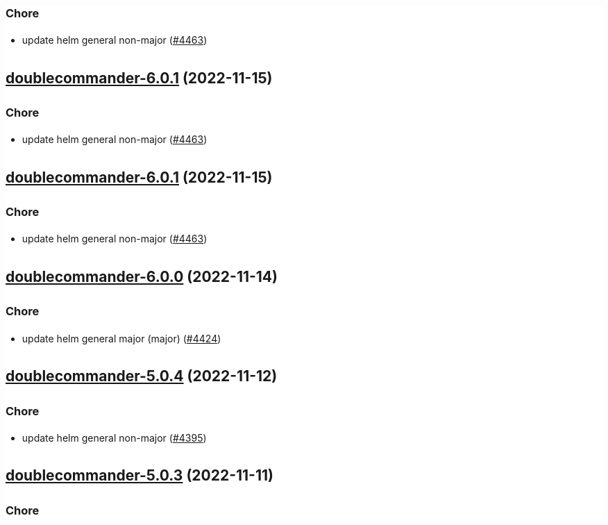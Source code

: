 ### Chore

- update helm general non-major ([#4463](https://github.com/truecharts/charts/issues/4463))
  
  


## [doublecommander-6.0.1](https://github.com/truecharts/charts/compare/doublecommander-6.0.0...doublecommander-6.0.1) (2022-11-15)

### Chore

- update helm general non-major ([#4463](https://github.com/truecharts/charts/issues/4463))
  
  


## [doublecommander-6.0.1](https://github.com/truecharts/charts/compare/doublecommander-6.0.0...doublecommander-6.0.1) (2022-11-15)

### Chore

- update helm general non-major ([#4463](https://github.com/truecharts/charts/issues/4463))
  
  


## [doublecommander-6.0.0](https://github.com/truecharts/charts/compare/doublecommander-5.0.4...doublecommander-6.0.0) (2022-11-14)

### Chore

- update helm general major (major) ([#4424](https://github.com/truecharts/charts/issues/4424))
  
  


## [doublecommander-5.0.4](https://github.com/truecharts/charts/compare/doublecommander-5.0.3...doublecommander-5.0.4) (2022-11-12)

### Chore

- update helm general non-major ([#4395](https://github.com/truecharts/charts/issues/4395))
  
  


## [doublecommander-5.0.3](https://github.com/truecharts/charts/compare/doublecommander-5.0.2...doublecommander-5.0.3) (2022-11-11)

### Chore
